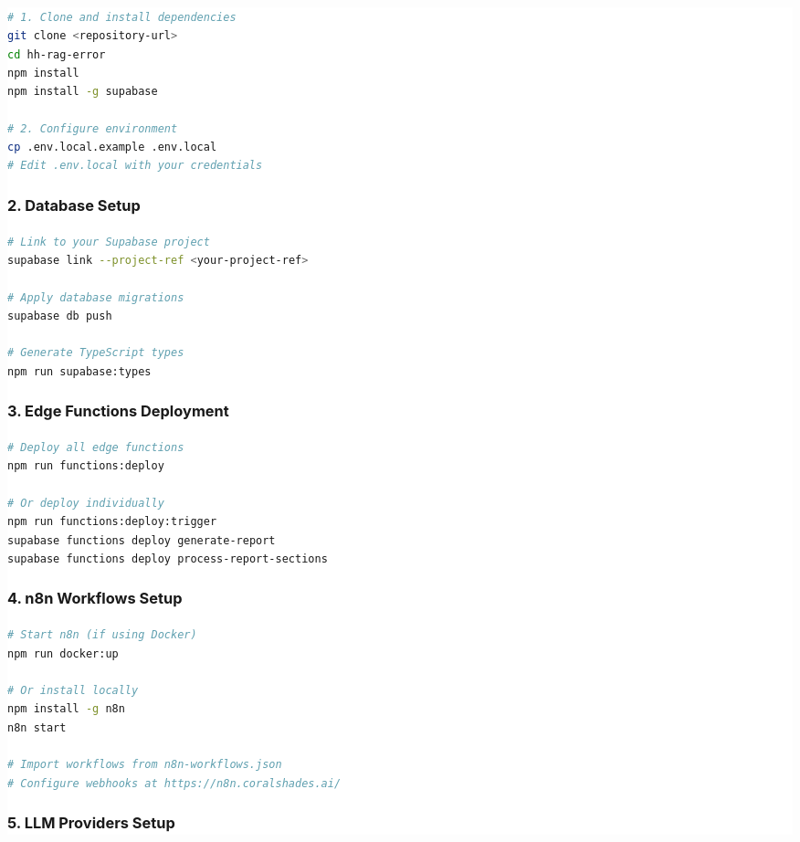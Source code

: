 ```bash
# 1. Clone and install dependencies
git clone <repository-url>
cd hh-rag-error
npm install
npm install -g supabase

# 2. Configure environment
cp .env.local.example .env.local
# Edit .env.local with your credentials
```

### 2. **Database Setup**

```bash
# Link to your Supabase project
supabase link --project-ref <your-project-ref>

# Apply database migrations
supabase db push

# Generate TypeScript types
npm run supabase:types
```

### 3. **Edge Functions Deployment**

```bash
# Deploy all edge functions
npm run functions:deploy

# Or deploy individually
npm run functions:deploy:trigger
supabase functions deploy generate-report
supabase functions deploy process-report-sections
```

### 4. **n8n Workflows Setup**

```bash
# Start n8n (if using Docker)
npm run docker:up

# Or install locally
npm install -g n8n
n8n start

# Import workflows from n8n-workflows.json
# Configure webhooks at https://n8n.coralshades.ai/
```

### 5. **LLM Providers Setup**
